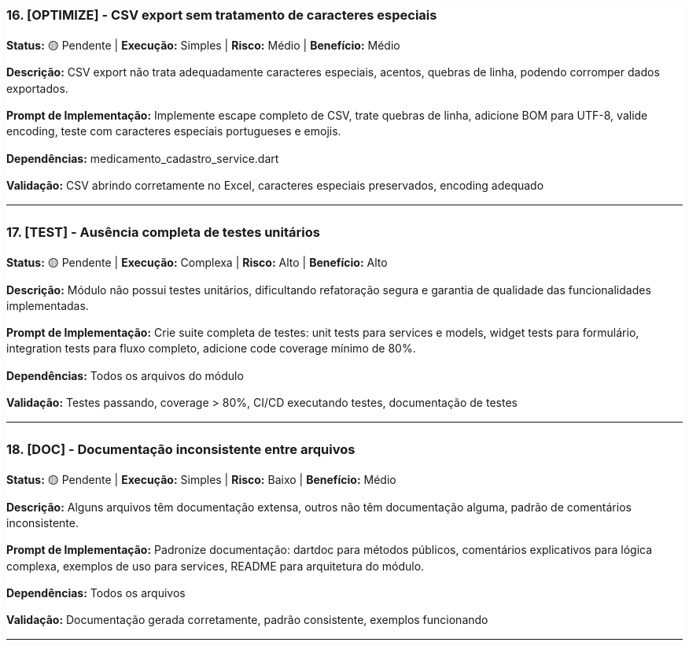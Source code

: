 ### 16. [OPTIMIZE] - CSV export sem tratamento de caracteres especiais

**Status:** 🟡 Pendente | **Execução:** Simples | **Risco:** Médio | **Benefício:** Médio

**Descrição:** CSV export não trata adequadamente caracteres especiais,
acentos, quebras de linha, podendo corromper dados exportados.

**Prompt de Implementação:**
Implemente escape completo de CSV, trate quebras de linha, adicione
BOM para UTF-8, valide encoding, teste com caracteres especiais
portugueses e emojis.

**Dependências:** medicamento_cadastro_service.dart

**Validação:** CSV abrindo corretamente no Excel, caracteres especiais
preservados, encoding adequado

---

### 17. [TEST] - Ausência completa de testes unitários

**Status:** 🟡 Pendente | **Execução:** Complexa | **Risco:** Alto | **Benefício:** Alto

**Descrição:** Módulo não possui testes unitários, dificultando refatoração
segura e garantia de qualidade das funcionalidades implementadas.

**Prompt de Implementação:**
Crie suite completa de testes: unit tests para services e models,
widget tests para formulário, integration tests para fluxo completo,
adicione code coverage mínimo de 80%.

**Dependências:** Todos os arquivos do módulo

**Validação:** Testes passando, coverage > 80%, CI/CD executando testes,
documentação de testes

---

### 18. [DOC] - Documentação inconsistente entre arquivos

**Status:** 🟡 Pendente | **Execução:** Simples | **Risco:** Baixo | **Benefício:** Médio

**Descrição:** Alguns arquivos têm documentação extensa, outros não têm
documentação alguma, padrão de comentários inconsistente.

**Prompt de Implementação:**
Padronize documentação: dartdoc para métodos públicos, comentários
explicativos para lógica complexa, exemplos de uso para services,
README para arquitetura do módulo.

**Dependências:** Todos os arquivos

**Validação:** Documentação gerada corretamente, padrão consistente,
exemplos funcionando

---
